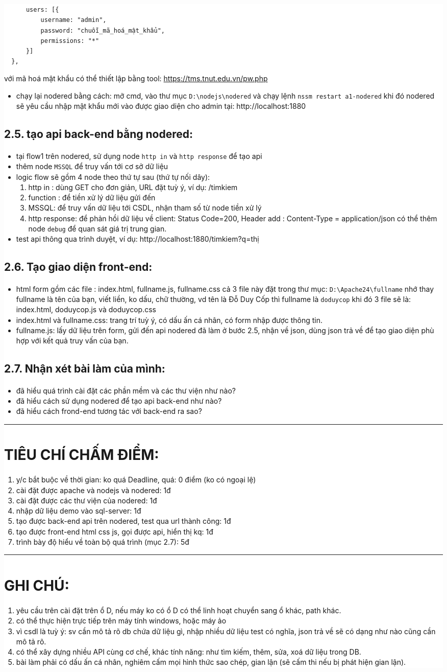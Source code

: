   ```
        users: [{
            username: "admin",
            password: "chuỗi_mã_hoá_mật_khẩu",
            permissions: "*"
        }]
    },
  ```
   với mã hoá mật khẩu có thể thiết lập bằng tool: https://tms.tnut.edu.vn/pw.php
- chạy lại nodered bằng cách: mở cmd, vào thư mục `D:\nodejs\nodered` và chạy lệnh `nssm restart a1-nodered`
  khi đó nodered sẽ yêu cầu nhập mật khẩu mới vào được giao diện cho admin tại: http://localhost:1880  

## 2.5. tạo api back-end bằng nodered:
- tại flow1 trên nodered, sử dụng node `http in` và `http response` để tạo api
- thêm node `MSSQL` để truy vấn tới cơ sở dữ liệu
- logic flow sẽ gồm 4 node theo thứ tự sau (thứ tự nối dây): 
  1. http in  : dùng GET cho đơn giản, URL đặt tuỳ ý, ví dụ: /timkiem
  2. function : để tiền xử lý dữ liệu gửi đến
  3. MSSQL: để truy vấn dữ liệu tới CSDL, nhận tham số từ node tiền xử lý
  4. http response: để phản hồi dữ liệu về client: Status Code=200, Header add : Content-Type = application/json
  có thể thêm node `debug` để quan sát giá trị trung gian.
- test api thông qua trình duyệt, ví dụ: http://localhost:1880/timkiem?q=thị  

## 2.6. Tạo giao diện front-end:
- html form gồm các file : index.html, fullname.js, fullname.css
  cả 3 file này đặt trong thư mục: `D:\Apache24\fullname`
  nhớ thay fullname là tên của bạn, viết liền, ko dấu, chữ thường, vd tên là Đỗ Duy Cốp thì fullname là `doduycop`
  khi đó 3 file sẽ là: index.html, doduycop.js và doduycop.css
- index.html và fullname.css: trang trí tuỳ ý, có dấu ấn cá nhân, có form nhập được thông tin.
- fullname.js: lấy dữ liệu trên form, gửi đến api nodered đã làm ở bước 2.5, nhận về json, dùng json trả về để tạo giao diện phù hợp với kết quả truy vấn của bạn.

## 2.7. Nhận xét bài làm của mình:
- đã hiểu quá trình cài đặt các phần mềm và các thư viện như nào?
- đã hiểu cách sử dụng nodered để tạo api back-end như nào?
- đã hiểu cách frond-end tương tác với back-end ra sao?
---
# TIÊU CHÍ CHẤM ĐIỂM:
1. y/c bắt buộc về thời gian: ko quá Deadline, quá: 0 điểm (ko có ngoại lệ)
2. cài đặt được apache và nodejs và nodered: 1đ
3. cài đặt được các thư viện của nodered: 1đ
4. nhập dữ liệu demo vào sql-server: 1đ
5. tạo được back-end api trên nodered, test qua url thành công: 1đ
6. tạo được front-end html css js, gọi được api, hiển thị kq: 1đ
7. trình bày độ hiểu về toàn bộ quá trình (mục 2.7): 5đ
---
# GHI CHÚ:
1. yêu cầu trên cài đặt trên ổ D, nếu máy ko có ổ D có thể linh hoạt chuyển sang ổ khác, path khác.
2. có thể thực hiện trực tiếp trên máy tính windows, hoặc máy ảo
3. vì csdl là tuỳ ý: sv cần mô tả rõ db chứa dữ liệu gì, nhập nhiều dữ liệu test có nghĩa, json trả về sẽ có dạng như nào cũng cần mô tả rõ.
4. có thể xây dựng nhiều API cùng cơ chế, khác tính năng: như tìm kiếm, thêm, sửa, xoá dữ liệu trong DB.
5. bài làm phải có dấu ấn cá nhân, nghiêm cấm mọi hình thức sao chép, gian lận (sẽ cấm thi nếu bị phát hiện gian lận).